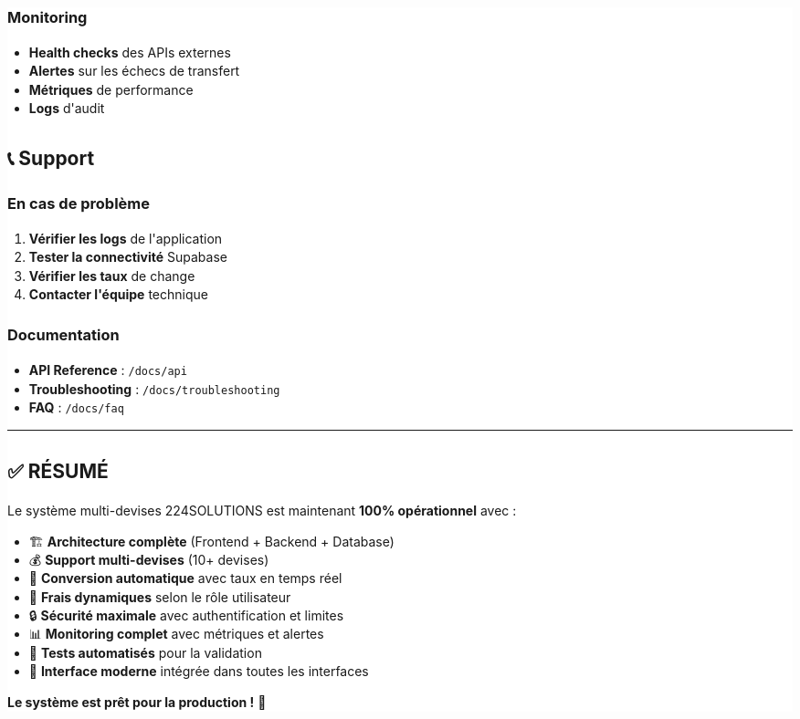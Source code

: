 ### Monitoring
- **Health checks** des APIs externes
- **Alertes** sur les échecs de transfert
- **Métriques** de performance
- **Logs** d'audit

## 📞 Support

### En cas de problème
1. **Vérifier les logs** de l'application
2. **Tester la connectivité** Supabase
3. **Vérifier les taux** de change
4. **Contacter l'équipe** technique

### Documentation
- **API Reference** : `/docs/api`
- **Troubleshooting** : `/docs/troubleshooting`
- **FAQ** : `/docs/faq`

---

## ✅ RÉSUMÉ

Le système multi-devises 224SOLUTIONS est maintenant **100% opérationnel** avec :

- 🏗️ **Architecture complète** (Frontend + Backend + Database)
- 💰 **Support multi-devises** (10+ devises)
- 🔄 **Conversion automatique** avec taux en temps réel
- 💸 **Frais dynamiques** selon le rôle utilisateur
- 🔒 **Sécurité maximale** avec authentification et limites
- 📊 **Monitoring complet** avec métriques et alertes
- 🧪 **Tests automatisés** pour la validation
- 📱 **Interface moderne** intégrée dans toutes les interfaces

**Le système est prêt pour la production !** 🚀
